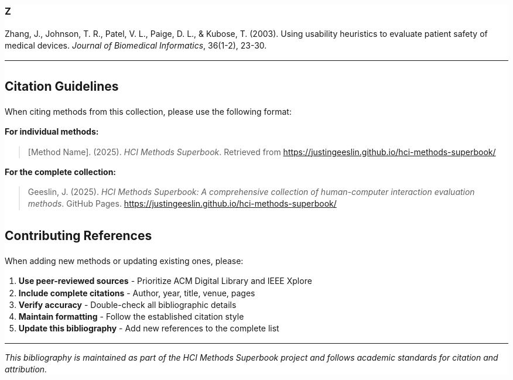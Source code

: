 ### Z

Zhang, J., Johnson, T. R., Patel, V. L., Paige, D. L., & Kubose, T. (2003). Using usability heuristics to evaluate patient safety of medical devices. *Journal of Biomedical Informatics*, 36(1-2), 23-30.

---

## Citation Guidelines

When citing methods from this collection, please use the following format:

**For individual methods:**
> [Method Name]. (2025). *HCI Methods Superbook*. Retrieved from https://justingeeslin.github.io/hci-methods-superbook/

**For the complete collection:**
> Geeslin, J. (2025). *HCI Methods Superbook: A comprehensive collection of human-computer interaction evaluation methods*. GitHub Pages. https://justingeeslin.github.io/hci-methods-superbook/

## Contributing References

When adding new methods or updating existing ones, please:

1. **Use peer-reviewed sources** - Prioritize ACM Digital Library and IEEE Xplore
2. **Include complete citations** - Author, year, title, venue, pages
3. **Verify accuracy** - Double-check all bibliographic details
4. **Maintain formatting** - Follow the established citation style
5. **Update this bibliography** - Add new references to the complete list

---

*This bibliography is maintained as part of the HCI Methods Superbook project and follows academic standards for citation and attribution.*